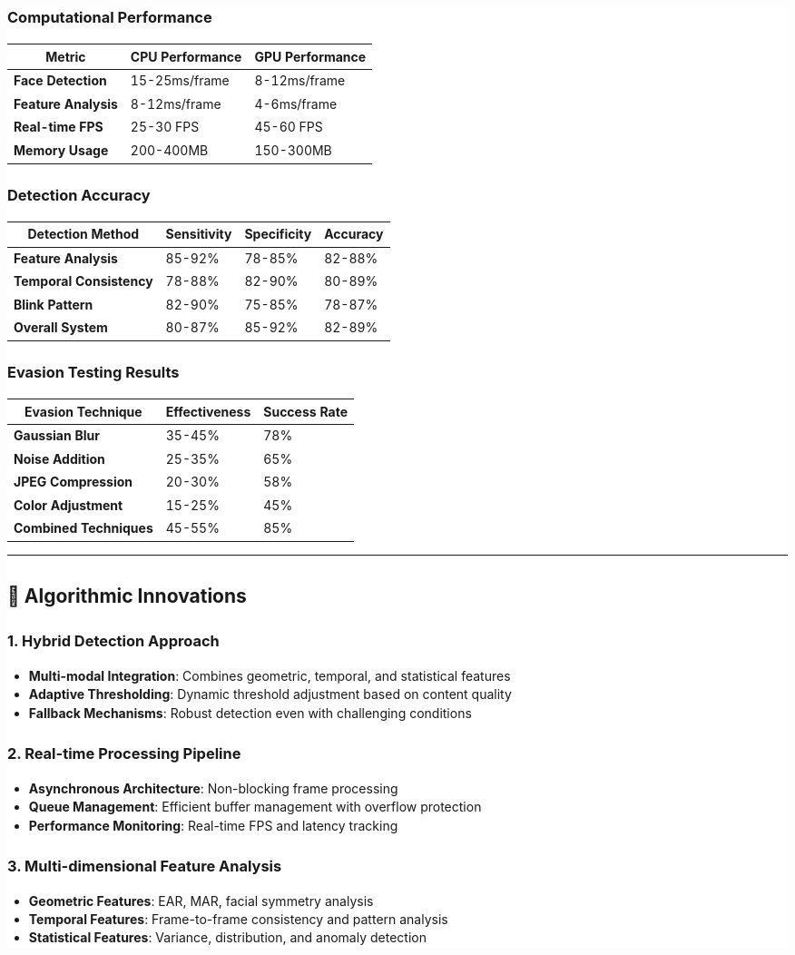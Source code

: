 ### **Computational Performance**
| Metric | CPU Performance | GPU Performance |
|--------|----------------|-----------------|
| **Face Detection** | 15-25ms/frame | 8-12ms/frame |
| **Feature Analysis** | 8-12ms/frame | 4-6ms/frame |
| **Real-time FPS** | 25-30 FPS | 45-60 FPS |
| **Memory Usage** | 200-400MB | 150-300MB |

### **Detection Accuracy**
| Detection Method | Sensitivity | Specificity | Accuracy |
|------------------|-------------|------------|----------|
| **Feature Analysis** | 85-92% | 78-85% | 82-88% |
| **Temporal Consistency** | 78-88% | 82-90% | 80-89% |
| **Blink Pattern** | 82-90% | 75-85% | 78-87% |
| **Overall System** | 80-87% | 85-92% | 82-89% |

### **Evasion Testing Results**
| Evasion Technique | Effectiveness | Success Rate |
|-------------------|--------------|--------------|
| **Gaussian Blur** | 35-45% | 78% |
| **Noise Addition** | 25-35% | 65% |
| **JPEG Compression** | 20-30% | 58% |
| **Color Adjustment** | 15-25% | 45% |
| **Combined Techniques** | 45-55% | 85% |

---

## 🧠 **Algorithmic Innovations**

### **1. Hybrid Detection Approach**
- **Multi-modal Integration**: Combines geometric, temporal, and statistical features
- **Adaptive Thresholding**: Dynamic threshold adjustment based on content quality
- **Fallback Mechanisms**: Robust detection even with challenging conditions

### **2. Real-time Processing Pipeline**
- **Asynchronous Architecture**: Non-blocking frame processing
- **Queue Management**: Efficient buffer management with overflow protection
- **Performance Monitoring**: Real-time FPS and latency tracking

### **3. Multi-dimensional Feature Analysis**
- **Geometric Features**: EAR, MAR, facial symmetry analysis
- **Temporal Features**: Frame-to-frame consistency and pattern analysis
- **Statistical Features**: Variance, distribution, and anomaly detection
